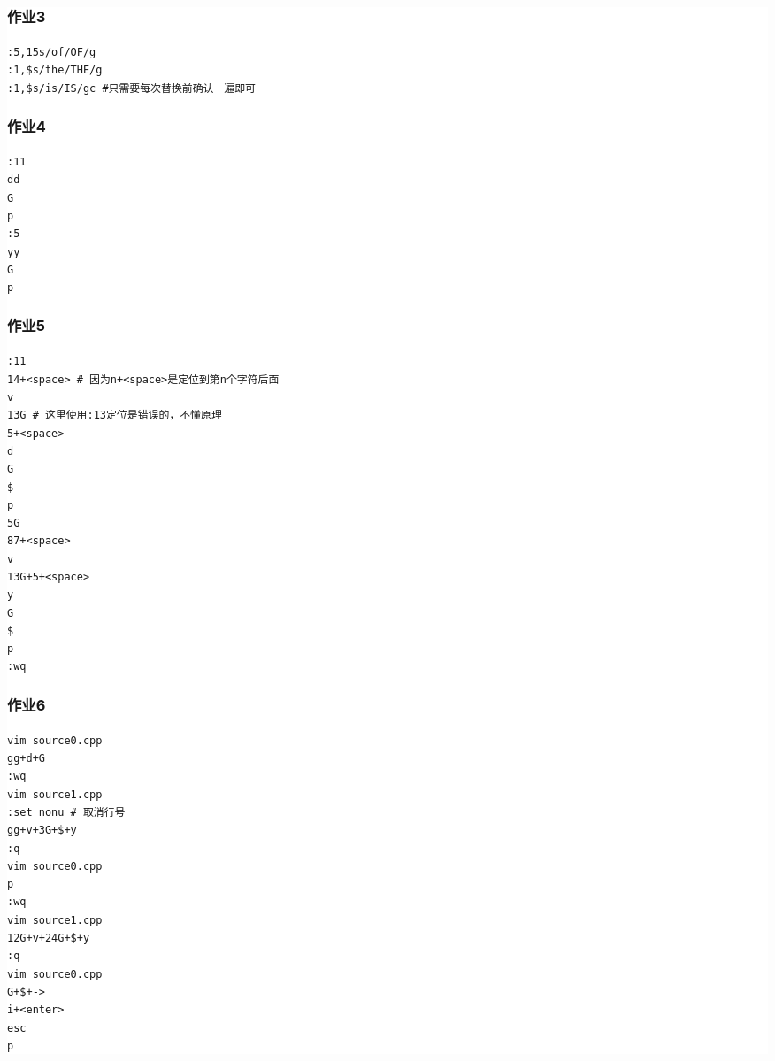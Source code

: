 ### 作业3

```shell
:5,15s/of/OF/g
:1,$s/the/THE/g
:1,$s/is/IS/gc #只需要每次替换前确认一遍即可
```

### 作业4

```shell
:11
dd
G
p
:5
yy
G
p
```

### 作业5

```shell
:11
14+<space> # 因为n+<space>是定位到第n个字符后面
v
13G # 这里使用:13定位是错误的，不懂原理
5+<space>
d
G
$
p
5G
87+<space>
v
13G+5+<space>
y
G
$
p
:wq
```

### 作业6

```shell
vim source0.cpp
gg+d+G
:wq
vim source1.cpp
:set nonu # 取消行号
gg+v+3G+$+y
:q
vim source0.cpp
p
:wq
vim source1.cpp
12G+v+24G+$+y
:q
vim source0.cpp
G+$+->
i+<enter>
esc
p
```